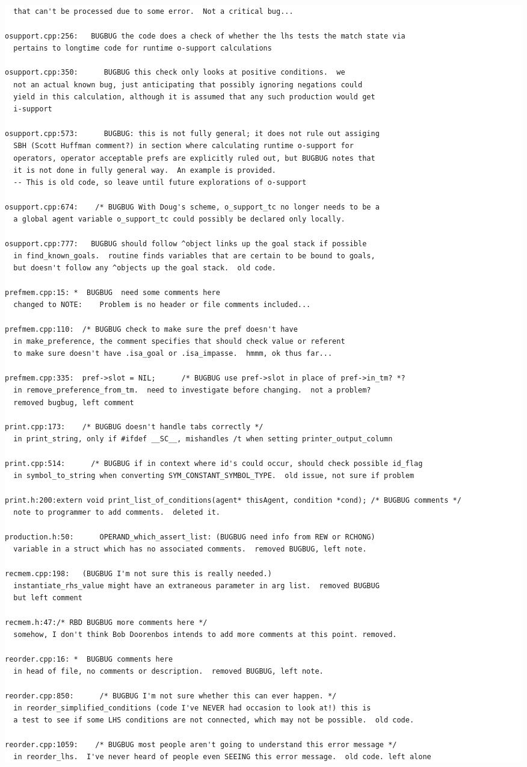 ```
  that can't be processed due to some error.  Not a critical bug...

osupport.cpp:256:   BUGBUG the code does a check of whether the lhs tests the match state via 
  pertains to longtime code for runtime o-support calculations

osupport.cpp:350:	   BUGBUG this check only looks at positive conditions.  we
  not an actual known bug, just anticipating that possibly ignoring negations could
  yield in this calculation, although it is assumed that any such production would get
  i-support

osupport.cpp:573:	   BUGBUG: this is not fully general; it does not rule out assiging
  SBH (Scott Huffman comment?) in section where calculating runtime o-support for
  operators, operator acceptable prefs are explicitly ruled out, but BUGBUG notes that
  it is not done in fully general way.  An example is provided.
  -- This is old code, so leave until future explorations of o-support

osupport.cpp:674:    /* BUGBUG With Doug's scheme, o_support_tc no longer needs to be a 
  a global agent variable o_support_tc could possibly be declared only locally.

osupport.cpp:777:   BUGBUG should follow ^object links up the goal stack if possible
  in find_known_goals.  routine finds variables that are certain to be bound to goals, 
  but doesn't follow any ^objects up the goal stack.  old code.

prefmem.cpp:15: *  BUGBUG  need some comments here
  changed to NOTE:    Problem is no header or file comments included...

prefmem.cpp:110:  /* BUGBUG check to make sure the pref doesn't have
  in make_preference, the comment specifies that should check value or referent
  to make sure doesn't have .isa_goal or .isa_impasse.  hmmm, ok thus far...

prefmem.cpp:335:  pref->slot = NIL;      /* BUGBUG use pref->slot in place of pref->in_tm? *?
  in remove_preference_from_tm.  need to investigate before changing.  not a problem?
  removed bugbug, left comment

print.cpp:173:    /* BUGBUG doesn't handle tabs correctly */ 
  in print_string, only if #ifdef __SC__, mishandles /t when setting printer_output_column

print.cpp:514:      /* BUGBUG if in context where id's could occur, should check possible id_flag
  in symbol_to_string when converting SYM_CONSTANT_SYMBOL_TYPE.  old issue, not sure if problem

print.h:200:extern void print_list_of_conditions(agent* thisAgent, condition *cond); /* BUGBUG comments */ 
  note to programmer to add comments.  deleted it.

production.h:50:      OPERAND_which_assert_list: (BUGBUG need info from REW or RCHONG) 
  variable in a struct which has no associated comments.  removed BUGBUG, left note.

recmem.cpp:198:   (BUGBUG I'm not sure this is really needed.)
  instantiate_rhs_value might have an extraneous parameter in arg list.  removed BUGBUG
  but left comment

recmem.h:47:/* RBD BUGBUG more comments here */
  somehow, I don't think Bob Doorenbos intends to add more comments at this point. removed.

reorder.cpp:16: *  BUGBUG comments here
  in head of file, no comments or description.  removed BUGBUG, left note.

reorder.cpp:850:      /* BUGBUG I'm not sure whether this can ever happen. */
  in reorder_simplified_conditions (code I've NEVER had occasion to look at!) this is
  a test to see if some LHS conditions are not connected, which may not be possible.  old code.

reorder.cpp:1059:    /* BUGBUG most people aren't going to understand this error message */
  in reorder_lhs.  I've never heard of people even SEEING this error message.  old code. left alone
```